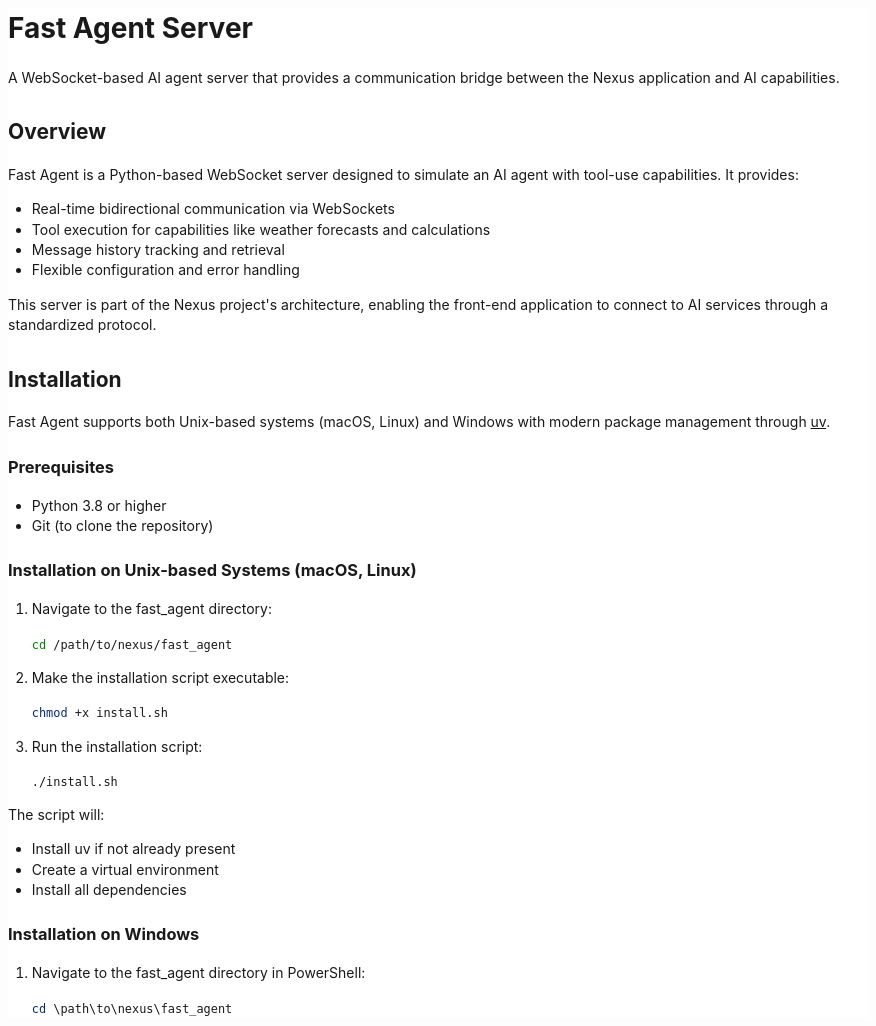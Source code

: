 # Fast Agent Server

A WebSocket-based AI agent server that provides a communication bridge between the Nexus application and AI capabilities.

## Overview

Fast Agent is a Python-based WebSocket server designed to simulate an AI agent with tool-use capabilities. It provides:

- Real-time bidirectional communication via WebSockets
- Tool execution for capabilities like weather forecasts and calculations
- Message history tracking and retrieval
- Flexible configuration and error handling

This server is part of the Nexus project's architecture, enabling the front-end application to connect to AI services through a standardized protocol.

## Installation

Fast Agent supports both Unix-based systems (macOS, Linux) and Windows with modern package management through [uv](https://github.com/astral-sh/uv).

### Prerequisites

- Python 3.8 or higher
- Git (to clone the repository)

### Installation on Unix-based Systems (macOS, Linux)

1. Navigate to the fast_agent directory:
   ```bash
   cd /path/to/nexus/fast_agent
   ```

2. Make the installation script executable:
   ```bash
   chmod +x install.sh
   ```

3. Run the installation script:
   ```bash
   ./install.sh
   ```

The script will:
- Install uv if not already present
- Create a virtual environment
- Install all dependencies

### Installation on Windows

1. Navigate to the fast_agent directory in PowerShell:
   ```powershell
   cd \path\to\nexus\fast_agent
   ```
